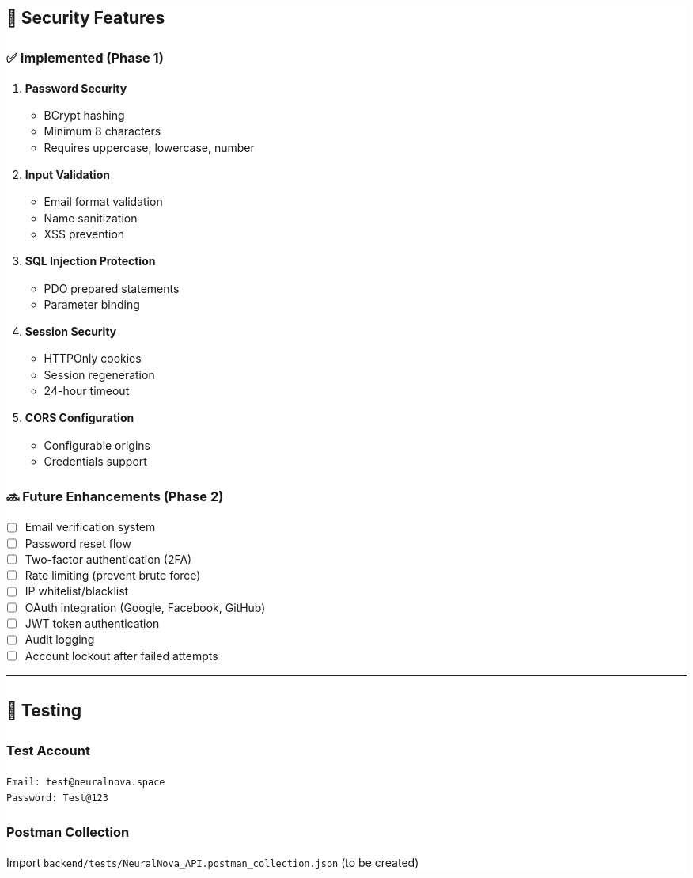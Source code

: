 
## 🔐 Security Features

### ✅ Implemented (Phase 1)

1. **Password Security**
   - BCrypt hashing
   - Minimum 8 characters
   - Requires uppercase, lowercase, number

2. **Input Validation**
   - Email format validation
   - Name sanitization
   - XSS prevention

3. **SQL Injection Protection**
   - PDO prepared statements
   - Parameter binding

4. **Session Security**
   - HTTPOnly cookies
   - Session regeneration
   - 24-hour timeout

5. **CORS Configuration**
   - Configurable origins
   - Credentials support

### 🔜 Future Enhancements (Phase 2)

- [ ] Email verification system
- [ ] Password reset flow
- [ ] Two-factor authentication (2FA)
- [ ] Rate limiting (prevent brute force)
- [ ] IP whitelist/blacklist
- [ ] OAuth integration (Google, Facebook, GitHub)
- [ ] JWT token authentication
- [ ] Audit logging
- [ ] Account lockout after failed attempts

---

## 🧪 Testing

### Test Account
```
Email: test@neuralnova.space
Password: Test@123
```

### Postman Collection
Import `backend/tests/NeuralNova_API.postman_collection.json` (to be created)
